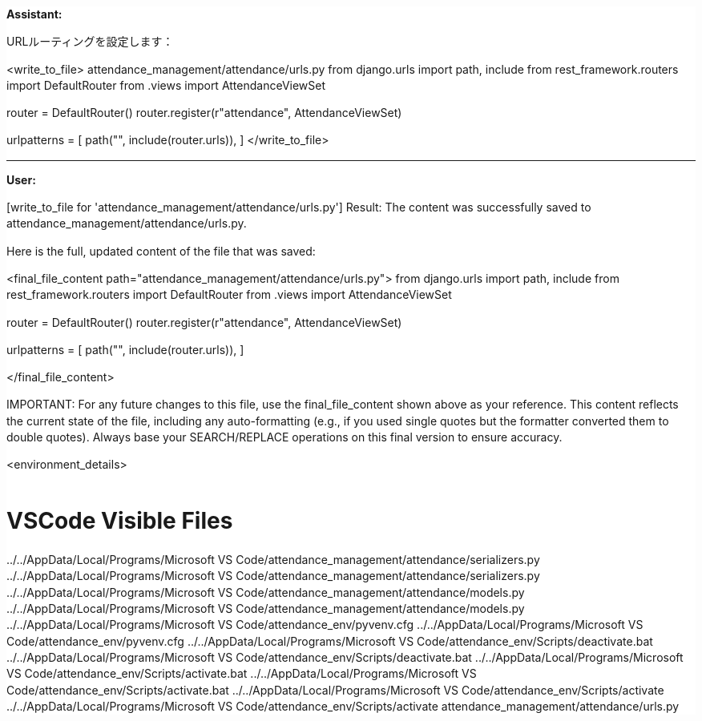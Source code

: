 
**Assistant:**

URLルーティングを設定します：

<write_to_file>
<path>attendance_management/attendance/urls.py</path>
<content>from django.urls import path, include
from rest_framework.routers import DefaultRouter
from .views import AttendanceViewSet


router = DefaultRouter()
router.register(r"attendance", AttendanceViewSet)

urlpatterns = [
    path("", include(router.urls)),
]</content>
</write_to_file>

---

**User:**

[write_to_file for 'attendance_management/attendance/urls.py'] Result:
The content was successfully saved to attendance_management/attendance/urls.py.

Here is the full, updated content of the file that was saved:

<final_file_content path="attendance_management/attendance/urls.py">
from django.urls import path, include
from rest_framework.routers import DefaultRouter
from .views import AttendanceViewSet


router = DefaultRouter()
router.register(r"attendance", AttendanceViewSet)

urlpatterns = [
    path("", include(router.urls)),
]

</final_file_content>

IMPORTANT: For any future changes to this file, use the final_file_content shown above as your reference. This content reflects the current state of the file, including any auto-formatting (e.g., if you used single quotes but the formatter converted them to double quotes). Always base your SEARCH/REPLACE operations on this final version to ensure accuracy.


<environment_details>
# VSCode Visible Files
../../AppData/Local/Programs/Microsoft VS Code/attendance_management/attendance/serializers.py
../../AppData/Local/Programs/Microsoft VS Code/attendance_management/attendance/serializers.py
../../AppData/Local/Programs/Microsoft VS Code/attendance_management/attendance/models.py
../../AppData/Local/Programs/Microsoft VS Code/attendance_management/attendance/models.py
../../AppData/Local/Programs/Microsoft VS Code/attendance_env/pyvenv.cfg
../../AppData/Local/Programs/Microsoft VS Code/attendance_env/pyvenv.cfg
../../AppData/Local/Programs/Microsoft VS Code/attendance_env/Scripts/deactivate.bat
../../AppData/Local/Programs/Microsoft VS Code/attendance_env/Scripts/deactivate.bat
../../AppData/Local/Programs/Microsoft VS Code/attendance_env/Scripts/activate.bat
../../AppData/Local/Programs/Microsoft VS Code/attendance_env/Scripts/activate.bat
../../AppData/Local/Programs/Microsoft VS Code/attendance_env/Scripts/activate
../../AppData/Local/Programs/Microsoft VS Code/attendance_env/Scripts/activate
attendance_management/attendance/urls.py
